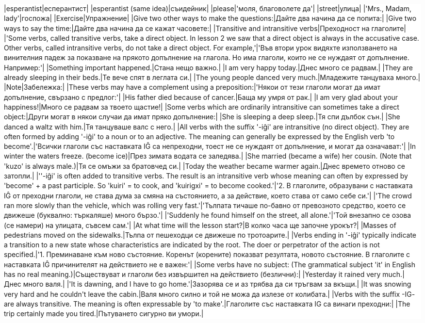 |esperantist|есперантист|
|esperantist (same idea)|съидейник|
|please|'моля, благоволете да'|
|street|улица|
|'Mrs., Madam, lady'|госпожа|
|Exercise|Упражнение|
|Give two other ways to make the questions:|Дайте два начина да се попита:|
|Give two ways to say the time:|Дайте два начина да се кажат часовете:|
|Transitive and intransitive verbs|Преходност на глаголите|
|'Some verbs, called transitive verbs, take a direct object. In lesson 2 we saw that a direct object is always in the accusative case. Other verbs, called intransitive verbs, do not take a direct object. For example,'|'Във втори урок видяхте използването на винителния падеж за показване на прякото допълнение на глагола. Но има глаголи, които не се нуждаят от допълнение. Например:'|
|Something important happened.|Стана нещо важно.|
|I am very happy today.|Днес много се радвам.|
|They are already sleeping in their beds.|Те вече спят в леглата си.|
|The young people danced very much.|Младежите танцуваха много.|
|Note|Забележка:|
|These verbs may have a complement using a preposition:|'Някои от тези глаголи могат да имат допълнение, свързано с предлог:'|
|His father died because of cancer.|Баща му умря от рак.|
|I am very glad about your happiness!|Много се радвам за твоето щастие!|
|Some verbs which are ordinarily intransitive can sometimes take a direct object:|Други могат в някои случаи да имат пряко допълнение:|
|She is sleeping a deep sleep.|Тя спи дълбок сън.|
|She danced a waltz with him.|Тя танцуваше валс с него.|
|All verbs with the suffix '-iĝi' are intransitive (no direct object). They are often formed by adding '-iĝi' to a noun or to an adjective. The meaning can generally be expressed by the English verb 'to become'.|'Всички глаголи със наставката IĜ са непреходни, тоест не се нуждаят от допълнение, и могат да означават:'|
|In winter the waters freeze. (become ice)|През зимата водата се заледява.|
|She married (became a wife) her cousin. (Note that 'kuzo' is always male.)|Тя се омъжи за братовчед си.|
|Today the weather became warmer again.|Днес времето отново се затопли.|
|''-iĝi' is often added to transitive verbs. The result is an intransitive verb whose meaning can often by expressed by 'become' + a past participle. So 'kuiri' = to cook, and 'kuirigxi' = to become cooked.'|'2. В глаголите, образувани с наставката IĜ от преходни глаголи, не става дума за смяна на състоянието, а за действие, което става от само себе си.'|
|'The crowd ran more slowly than the vehicle, which was rolling very fast.'|'Тълпата тичаше по-бавно от превозното средство, което се движеше (буквално: търкаляше) много бързо.'|
|'Suddenly he found himself on the street, all alone.'|'Той внезапно се озова (се намери) на улицата, съвсем сам.'|
|At what time will the lesson start?|В колко часа ще започне урокът?|
|Masses of pedestrians moved on the sidewalks.|Тълпа от пешеходци се движеше по тротоарите.|
|Verbs ending in '-iĝi' typically indicate a transition to a new state whose characteristics are indicated by the root. The doer or perpetrator of the action is not specified.|'1. Преминаване към ново състояние. Коренът (корените) показват резултата, новото състояние. В глаголите с наставката IĜ причинителят на действието не е важен:'|
|Some verbs have no subject: (The grammatical subject 'it' in English has no real meaning.)|Съществуват и глаголи без извършител на действието (безлични):|
|Yesterday it rained very much.|Днес много валя.|
|'It is dawning, and I have to go home.'|Зазорява се и аз трябва да си тръгвам за вкъщи.|
|It was snowing very hard and he couldn't leave the cabin.|Валя много силно и той не можа да излезе от колибата.|
|Verbs with the suffix -IG- are always transitive. The meaning is often expressable by 'to make'.|Глаголите със наставката IG са винаги преходни:|
|The trip certainly made you tired.|Пътуването сигурно ви умори.|